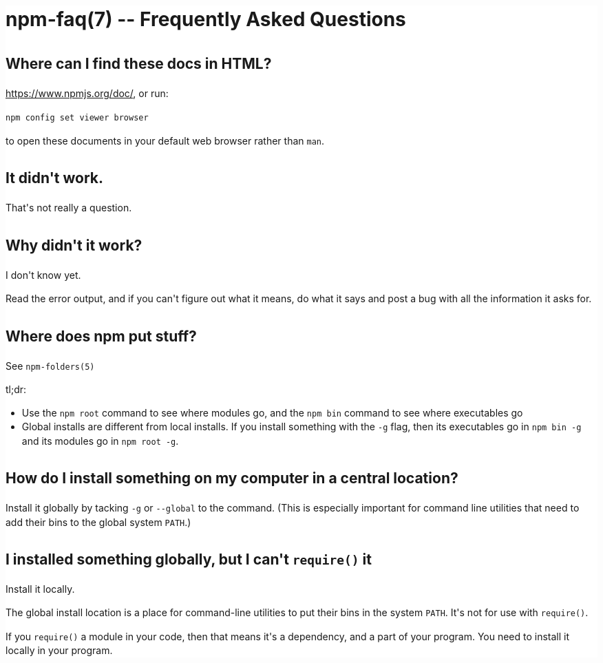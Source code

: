 npm-faq(7) -- Frequently Asked Questions
========================================

## Where can I find these docs in HTML?

<https://www.npmjs.org/doc/>, or run:

    npm config set viewer browser

to open these documents in your default web browser rather than `man`.

## It didn't work.

That's not really a question.

## Why didn't it work?

I don't know yet.

Read the error output, and if you can't figure out what it means,
do what it says and post a bug with all the information it asks for.

## Where does npm put stuff?

See `npm-folders(5)`

tl;dr:

* Use the `npm root` command to see where modules go, and the `npm bin`
  command to see where executables go
* Global installs are different from local installs.  If you install
  something with the `-g` flag, then its executables go in `npm bin -g`
  and its modules go in `npm root -g`.

## How do I install something on my computer in a central location?

Install it globally by tacking `-g` or `--global` to the command.  (This
is especially important for command line utilities that need to add
their bins to the global system `PATH`.)

## I installed something globally, but I can't `require()` it

Install it locally.

The global install location is a place for command-line utilities
to put their bins in the system `PATH`.  It's not for use with `require()`.

If you `require()` a module in your code, then that means it's a
dependency, and a part of your program.  You need to install it locally
in your program.

